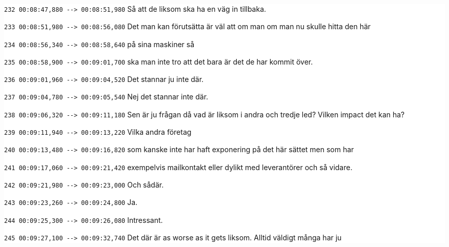 

`232 00:08:47,880 --> 00:08:51,980`
Så att de liksom ska ha en väg in tillbaka.



`233 00:08:51,980 --> 00:08:56,080`
Det man kan förutsätta är väl att om man om man nu skulle hitta den här



`234 00:08:56,340 --> 00:08:58,640`
på sina maskiner så



`235 00:08:58,900 --> 00:09:01,700`
ska man inte tro att det bara är det de har kommit över.



`236 00:09:01,960 --> 00:09:04,520`
Det stannar ju inte där.



`237 00:09:04,780 --> 00:09:05,540`
Nej det stannar inte där.



`238 00:09:06,320 --> 00:09:11,180`
Sen är ju frågan då vad är liksom i andra och tredje led? Vilken impact det kan ha?



`239 00:09:11,940 --> 00:09:13,220`
Vilka andra företag



`240 00:09:13,480 --> 00:09:16,820`
som kanske inte har haft exponering på det här sättet men som har



`241 00:09:17,060 --> 00:09:21,420`
exempelvis mailkontakt eller dylikt med leverantörer och så vidare.



`242 00:09:21,980 --> 00:09:23,000`
Och sådär.



`243 00:09:23,260 --> 00:09:24,800`
Ja.



`244 00:09:25,300 --> 00:09:26,080`
Intressant.



`245 00:09:27,100 --> 00:09:32,740`
Det där är as worse as it gets liksom. Alltid väldigt många har ju
